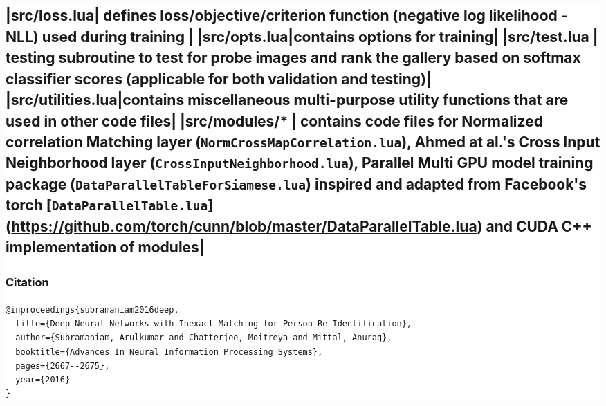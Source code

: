 |src/loss.lua| defines loss/objective/criterion function (negative log likelihood - NLL) used during training |
|src/opts.lua|contains options for training|
|src/test.lua | testing subroutine to test for probe images and rank the gallery based on softmax classifier scores (applicable for both validation and testing)|
|src/utilities.lua|contains miscellaneous multi-purpose utility functions that are used in other code files|
|src/modules/* | contains code files for Normalized correlation Matching layer (`NormCrossMapCorrelation.lua`), Ahmed at al.'s Cross Input Neighborhood layer (`CrossInputNeighborhood.lua`), Parallel Multi GPU model training package (`DataParallelTableForSiamese.lua`) inspired and adapted from Facebook's torch [`DataParallelTable.lua`] (https://github.com/torch/cunn/blob/master/DataParallelTable.lua) and CUDA C++ implementation of modules|
-----------------------

### Citation 

```
@inproceedings{subramaniam2016deep,
  title={Deep Neural Networks with Inexact Matching for Person Re-Identification},
  author={Subramaniam, Arulkumar and Chatterjee, Moitreya and Mittal, Anurag},
  booktitle={Advances In Neural Information Processing Systems},
  pages={2667--2675},
  year={2016}
}
```
